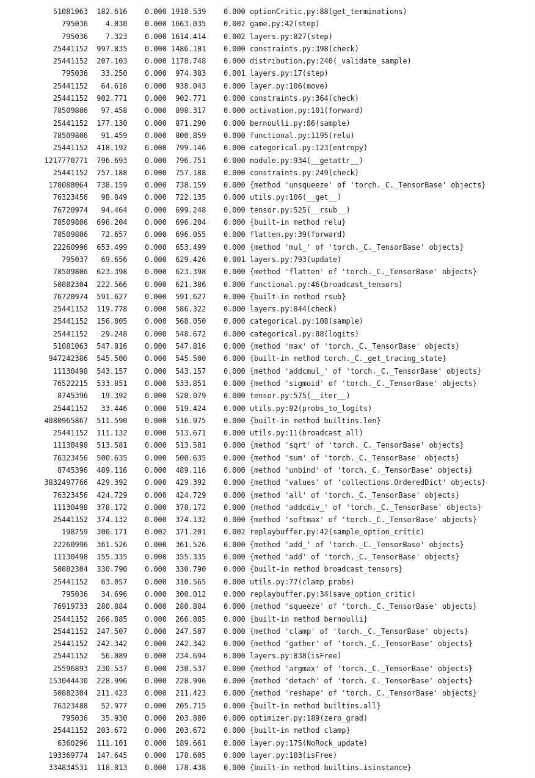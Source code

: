                51081063  182.616    0.000 1918.539    0.000 optionCritic.py:88(get_terminations)
                 795036    4.030    0.000 1663.035    0.002 game.py:42(step)
                 795036    7.323    0.000 1614.414    0.002 layers.py:827(step)
               25441152  997.835    0.000 1486.101    0.000 constraints.py:398(check)
               25441152  207.103    0.000 1178.748    0.000 distribution.py:240(_validate_sample)
                 795036   33.250    0.000  974.383    0.001 layers.py:17(step)
               25441152   64.618    0.000  938.043    0.000 layer.py:106(move)
               25441152  902.771    0.000  902.771    0.000 constraints.py:364(check)
               78509806   97.458    0.000  898.317    0.000 activation.py:101(forward)
               25441152  177.130    0.000  871.290    0.000 bernoulli.py:86(sample)
               78509806   91.459    0.000  800.859    0.000 functional.py:1195(relu)
               25441152  418.192    0.000  799.146    0.000 categorical.py:123(entropy)
             1217770771  796.693    0.000  796.751    0.000 module.py:934(__getattr__)
               25441152  757.188    0.000  757.188    0.000 constraints.py:249(check)
              178088064  738.159    0.000  738.159    0.000 {method 'unsqueeze' of 'torch._C._TensorBase' objects}
               76323456   98.849    0.000  722.135    0.000 utils.py:106(__get__)
               76720974   94.464    0.000  699.248    0.000 tensor.py:525(__rsub__)
               78509806  696.204    0.000  696.204    0.000 {built-in method relu}
               78509806   72.657    0.000  696.055    0.000 flatten.py:39(forward)
               22260996  653.499    0.000  653.499    0.000 {method 'mul_' of 'torch._C._TensorBase' objects}
                 795037   69.656    0.000  629.426    0.001 layers.py:793(update)
               78509806  623.398    0.000  623.398    0.000 {method 'flatten' of 'torch._C._TensorBase' objects}
               50882304  222.566    0.000  621.386    0.000 functional.py:46(broadcast_tensors)
               76720974  591.627    0.000  591.627    0.000 {built-in method rsub}
               25441152  119.778    0.000  586.322    0.000 layers.py:844(check)
               25441152  156.805    0.000  568.050    0.000 categorical.py:108(sample)
               25441152   29.248    0.000  548.672    0.000 categorical.py:88(logits)
               51081063  547.816    0.000  547.816    0.000 {method 'max' of 'torch._C._TensorBase' objects}
              947242386  545.500    0.000  545.500    0.000 {built-in method torch._C._get_tracing_state}
               11130498  543.157    0.000  543.157    0.000 {method 'addcmul_' of 'torch._C._TensorBase' objects}
               76522215  533.851    0.000  533.851    0.000 {method 'sigmoid' of 'torch._C._TensorBase' objects}
                8745396   19.392    0.000  520.079    0.000 tensor.py:575(__iter__)
               25441152   33.446    0.000  519.424    0.000 utils.py:82(probs_to_logits)
             4080965867  511.590    0.000  516.975    0.000 {built-in method builtins.len}
               25441152  111.132    0.000  513.671    0.000 utils.py:11(broadcast_all)
               11130498  513.581    0.000  513.581    0.000 {method 'sqrt' of 'torch._C._TensorBase' objects}
               76323456  500.635    0.000  500.635    0.000 {method 'sum' of 'torch._C._TensorBase' objects}
                8745396  489.116    0.000  489.116    0.000 {method 'unbind' of 'torch._C._TensorBase' objects}
             3832497766  429.392    0.000  429.392    0.000 {method 'values' of 'collections.OrderedDict' objects}
               76323456  424.729    0.000  424.729    0.000 {method 'all' of 'torch._C._TensorBase' objects}
               11130498  378.172    0.000  378.172    0.000 {method 'addcdiv_' of 'torch._C._TensorBase' objects}
               25441152  374.132    0.000  374.132    0.000 {method 'softmax' of 'torch._C._TensorBase' objects}
                 198759  300.171    0.002  371.201    0.002 replaybuffer.py:42(sample_option_critic)
               22260996  361.526    0.000  361.526    0.000 {method 'add_' of 'torch._C._TensorBase' objects}
               11130498  355.335    0.000  355.335    0.000 {method 'add' of 'torch._C._TensorBase' objects}
               50882304  330.790    0.000  330.790    0.000 {built-in method broadcast_tensors}
               25441152   63.057    0.000  310.565    0.000 utils.py:77(clamp_probs)
                 795036   34.696    0.000  300.012    0.000 replaybuffer.py:34(save_option_critic)
               76919733  280.884    0.000  280.884    0.000 {method 'squeeze' of 'torch._C._TensorBase' objects}
               25441152  266.885    0.000  266.885    0.000 {built-in method bernoulli}
               25441152  247.507    0.000  247.507    0.000 {method 'clamp' of 'torch._C._TensorBase' objects}
               25441152  242.342    0.000  242.342    0.000 {method 'gather' of 'torch._C._TensorBase' objects}
               25441152   56.089    0.000  234.694    0.000 layers.py:838(isFree)
               25596893  230.537    0.000  230.537    0.000 {method 'argmax' of 'torch._C._TensorBase' objects}
              153044430  228.996    0.000  228.996    0.000 {method 'detach' of 'torch._C._TensorBase' objects}
               50882304  211.423    0.000  211.423    0.000 {method 'reshape' of 'torch._C._TensorBase' objects}
               76323488   52.977    0.000  205.715    0.000 {built-in method builtins.all}
                 795036   35.930    0.000  203.880    0.000 optimizer.py:189(zero_grad)
               25441152  203.672    0.000  203.672    0.000 {built-in method clamp}
                6360296  111.101    0.000  189.661    0.000 layer.py:175(NoRock_update)
              193369774  147.645    0.000  178.605    0.000 layer.py:103(isFree)
              334834531  118.813    0.000  178.438    0.000 {built-in method builtins.isinstance}